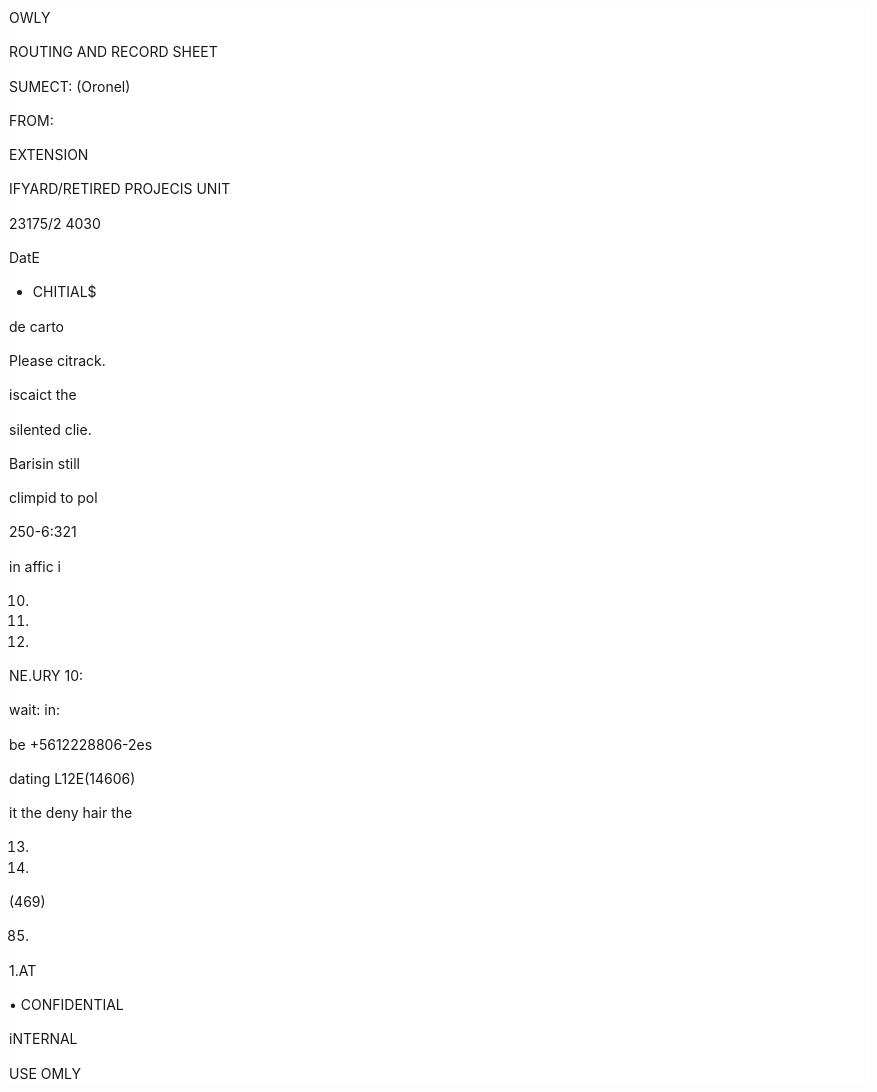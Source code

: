 OWLY

ROUTING AND RECORD SHEET

SUMECT: (Oronel)

FROM:

EXTENSION

IFYARD/RETIRED PROJECIS UNIT

23175/2 4030

DatE

- CHITIAL$

de carto

Please citrack.

iscaict the

silented clie.

Barisin still

climpid to pol

250-6:321

in affic i

10.

10.

17.

NE.URY 10:

wait: in:

be +5612228806-2es

dating L12E(14606)

it the deny hair the

13.

14.

(469)

85.

1.AT

• CONFIDENTIAL

iNTERNAL

USE OMLY
